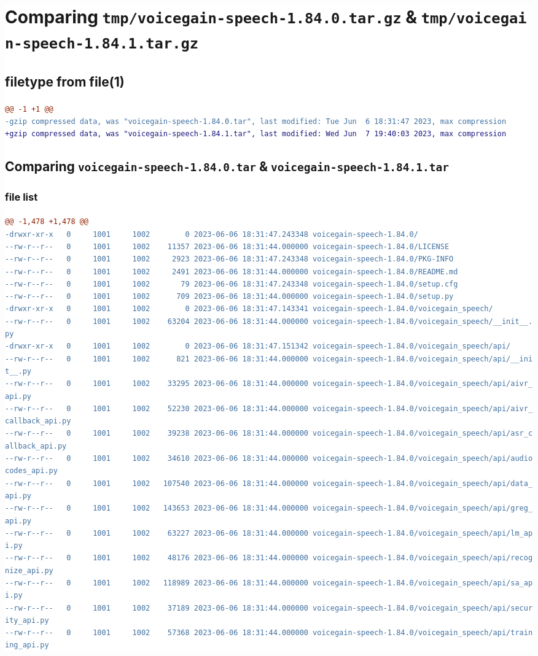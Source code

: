 # Comparing `tmp/voicegain-speech-1.84.0.tar.gz` & `tmp/voicegain-speech-1.84.1.tar.gz`

## filetype from file(1)

```diff
@@ -1 +1 @@
-gzip compressed data, was "voicegain-speech-1.84.0.tar", last modified: Tue Jun  6 18:31:47 2023, max compression
+gzip compressed data, was "voicegain-speech-1.84.1.tar", last modified: Wed Jun  7 19:40:03 2023, max compression
```

## Comparing `voicegain-speech-1.84.0.tar` & `voicegain-speech-1.84.1.tar`

### file list

```diff
@@ -1,478 +1,478 @@
-drwxr-xr-x   0     1001     1002        0 2023-06-06 18:31:47.243348 voicegain-speech-1.84.0/
--rw-r--r--   0     1001     1002    11357 2023-06-06 18:31:44.000000 voicegain-speech-1.84.0/LICENSE
--rw-r--r--   0     1001     1002     2923 2023-06-06 18:31:47.243348 voicegain-speech-1.84.0/PKG-INFO
--rw-r--r--   0     1001     1002     2491 2023-06-06 18:31:44.000000 voicegain-speech-1.84.0/README.md
--rw-r--r--   0     1001     1002       79 2023-06-06 18:31:47.243348 voicegain-speech-1.84.0/setup.cfg
--rw-r--r--   0     1001     1002      709 2023-06-06 18:31:44.000000 voicegain-speech-1.84.0/setup.py
-drwxr-xr-x   0     1001     1002        0 2023-06-06 18:31:47.143341 voicegain-speech-1.84.0/voicegain_speech/
--rw-r--r--   0     1001     1002    63204 2023-06-06 18:31:44.000000 voicegain-speech-1.84.0/voicegain_speech/__init__.py
-drwxr-xr-x   0     1001     1002        0 2023-06-06 18:31:47.151342 voicegain-speech-1.84.0/voicegain_speech/api/
--rw-r--r--   0     1001     1002      821 2023-06-06 18:31:44.000000 voicegain-speech-1.84.0/voicegain_speech/api/__init__.py
--rw-r--r--   0     1001     1002    33295 2023-06-06 18:31:44.000000 voicegain-speech-1.84.0/voicegain_speech/api/aivr_api.py
--rw-r--r--   0     1001     1002    52230 2023-06-06 18:31:44.000000 voicegain-speech-1.84.0/voicegain_speech/api/aivr_callback_api.py
--rw-r--r--   0     1001     1002    39238 2023-06-06 18:31:44.000000 voicegain-speech-1.84.0/voicegain_speech/api/asr_callback_api.py
--rw-r--r--   0     1001     1002    34610 2023-06-06 18:31:44.000000 voicegain-speech-1.84.0/voicegain_speech/api/audiocodes_api.py
--rw-r--r--   0     1001     1002   107540 2023-06-06 18:31:44.000000 voicegain-speech-1.84.0/voicegain_speech/api/data_api.py
--rw-r--r--   0     1001     1002   143653 2023-06-06 18:31:44.000000 voicegain-speech-1.84.0/voicegain_speech/api/greg_api.py
--rw-r--r--   0     1001     1002    63227 2023-06-06 18:31:44.000000 voicegain-speech-1.84.0/voicegain_speech/api/lm_api.py
--rw-r--r--   0     1001     1002    48176 2023-06-06 18:31:44.000000 voicegain-speech-1.84.0/voicegain_speech/api/recognize_api.py
--rw-r--r--   0     1001     1002   118989 2023-06-06 18:31:44.000000 voicegain-speech-1.84.0/voicegain_speech/api/sa_api.py
--rw-r--r--   0     1001     1002    37189 2023-06-06 18:31:44.000000 voicegain-speech-1.84.0/voicegain_speech/api/security_api.py
--rw-r--r--   0     1001     1002    57368 2023-06-06 18:31:44.000000 voicegain-speech-1.84.0/voicegain_speech/api/training_api.py
```